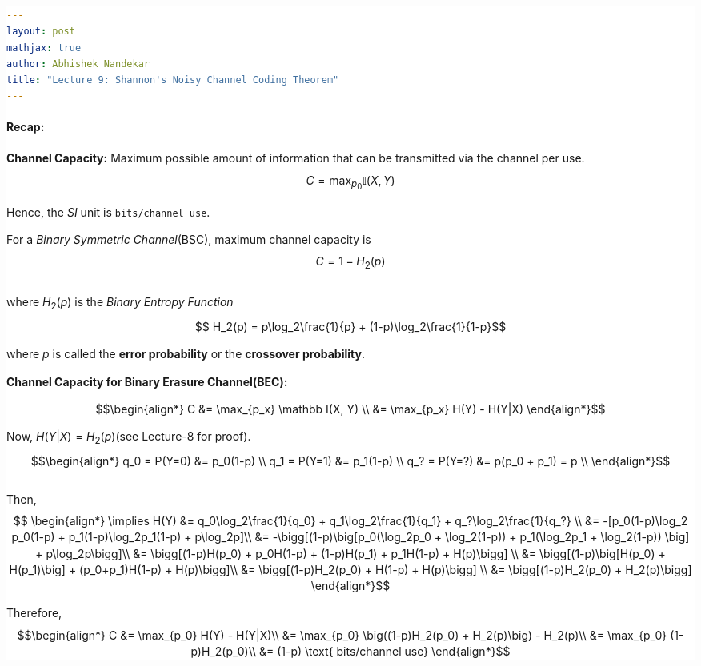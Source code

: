 ```yaml
---
layout: post  
mathjax: true  
author: Abhishek Nandekar  
title: "Lecture 9: Shannon's Noisy Channel Coding Theorem"
---
```


#### Recap:

**Channel Capacity:** Maximum possible amount of information that can be transmitted via the channel per use.     
$$C = \max_{p_0} \mathbb I(X, Y) $$    

Hence, the *SI* unit is `bits/channel use`.   

For a _Binary Symmetric Channel_(BSC), maximum channel capacity is    
$$ C = 1 - H_2(p)$$   
where $H_2(p)$ is the _Binary Entropy Function_    
$$ H_2(p) = p\log_2\frac{1}{p} + (1-p)\log_2\frac{1}{1-p}$$    

where $p$ is called the **error probability** or the **crossover probability**.    

**Channel Capacity for Binary Erasure Channel(BEC):**   

$$\begin{align*}
C &= \max_{p_x} \mathbb I(X, Y) \\
&= \max_{p_x} H(Y) - H(Y|X)
\end{align*}$$

Now, $H(Y|X) = H_2(p)$(see Lecture-8 for proof).   
$$\begin{align*}
q_0 = P(Y=0) &= p_0(1-p) \\
q_1 = P(Y=1) &= p_1(1-p) \\
q_? = P(Y=?) &= p(p_0 + p_1) = p \\
\end{align*}$$    
Then,   
$$
\begin{align*}
\implies H(Y) &= q_0\log_2\frac{1}{q_0} + q_1\log_2\frac{1}{q_1} + q_?\log_2\frac{1}{q_?} \\
&= -[p_0(1-p)\log_2 p_0(1-p) + p_1(1-p)\log_2p_1(1-p) + p\log_2p]\\
&= -\bigg[(1-p)\big[p_0(\log_2p_0 + \log_2(1-p)) + p_1(\log_2p_1 + \log_2(1-p)) \big] + p\log_2p\bigg]\\
&= \bigg[(1-p)H(p_0) + p_0H(1-p) + (1-p)H(p_1) + p_1H(1-p) + H(p)\bigg] \\
&= \bigg[(1-p)\big[H(p_0) + H(p_1)\big] + (p_0+p_1)H(1-p) + H(p)\bigg]\\
&= \bigg[(1-p)H_2(p_0) + H(1-p) + H(p)\bigg] \\
&= \bigg[(1-p)H_2(p_0) + H_2(p)\bigg]
\end{align*}$$    

Therefore,   
$$\begin{align*}
C &= \max_{p_0} H(Y) - H(Y|X)\\
&= \max_{p_0} \big((1-p)H_2(p_0) + H_2(p)\big) - H_2(p)\\
&= \max_{p_0} (1-p)H_2(p_0)\\
&= (1-p) \text{ bits/channel use}
\end{align*}$$    
